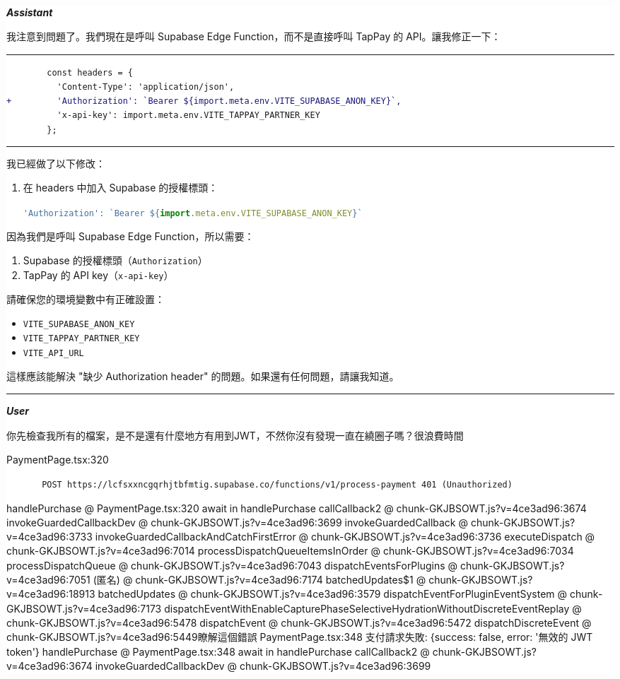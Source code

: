
_**Assistant**_

我注意到問題了。我們現在是呼叫 Supabase Edge Function，而不是直接呼叫 TapPay 的 API。讓我修正一下：





---

```diff
        const headers = {
          'Content-Type': 'application/json',
+         'Authorization': `Bearer ${import.meta.env.VITE_SUPABASE_ANON_KEY}`,
          'x-api-key': import.meta.env.VITE_TAPPAY_PARTNER_KEY
        };
```

---

我已經做了以下修改：

1. 在 headers 中加入 Supabase 的授權標頭：
   ```javascript
   'Authorization': `Bearer ${import.meta.env.VITE_SUPABASE_ANON_KEY}`
   ```

因為我們是呼叫 Supabase Edge Function，所以需要：
1. Supabase 的授權標頭（`Authorization`）
2. TapPay 的 API key（`x-api-key`）

請確保您的環境變數中有正確設置：
- `VITE_SUPABASE_ANON_KEY`
- `VITE_TAPPAY_PARTNER_KEY`
- `VITE_API_URL`

這樣應該能解決 "缺少 Authorization header" 的問題。如果還有任何問題，請讓我知道。

---

_**User**_

你先檢查我所有的檔案，是不是還有什麼地方有用到JWT，不然你沒有發現一直在繞圈子嗎？很浪費時間


PaymentPage.tsx:320 
            
            
           POST https://lcfsxxncgqrhjtbfmtig.supabase.co/functions/v1/process-payment 401 (Unauthorized)
handlePurchase @ PaymentPage.tsx:320
await in handlePurchase
callCallback2 @ chunk-GKJBSOWT.js?v=4ce3ad96:3674
invokeGuardedCallbackDev @ chunk-GKJBSOWT.js?v=4ce3ad96:3699
invokeGuardedCallback @ chunk-GKJBSOWT.js?v=4ce3ad96:3733
invokeGuardedCallbackAndCatchFirstError @ chunk-GKJBSOWT.js?v=4ce3ad96:3736
executeDispatch @ chunk-GKJBSOWT.js?v=4ce3ad96:7014
processDispatchQueueItemsInOrder @ chunk-GKJBSOWT.js?v=4ce3ad96:7034
processDispatchQueue @ chunk-GKJBSOWT.js?v=4ce3ad96:7043
dispatchEventsForPlugins @ chunk-GKJBSOWT.js?v=4ce3ad96:7051
(匿名) @ chunk-GKJBSOWT.js?v=4ce3ad96:7174
batchedUpdates$1 @ chunk-GKJBSOWT.js?v=4ce3ad96:18913
batchedUpdates @ chunk-GKJBSOWT.js?v=4ce3ad96:3579
dispatchEventForPluginEventSystem @ chunk-GKJBSOWT.js?v=4ce3ad96:7173
dispatchEventWithEnableCapturePhaseSelectiveHydrationWithoutDiscreteEventReplay @ chunk-GKJBSOWT.js?v=4ce3ad96:5478
dispatchEvent @ chunk-GKJBSOWT.js?v=4ce3ad96:5472
dispatchDiscreteEvent @ chunk-GKJBSOWT.js?v=4ce3ad96:5449瞭解這個錯誤
PaymentPage.tsx:348 支付請求失敗: {success: false, error: '無效的 JWT token'}
handlePurchase @ PaymentPage.tsx:348
await in handlePurchase
callCallback2 @ chunk-GKJBSOWT.js?v=4ce3ad96:3674
invokeGuardedCallbackDev @ chunk-GKJBSOWT.js?v=4ce3ad96:3699